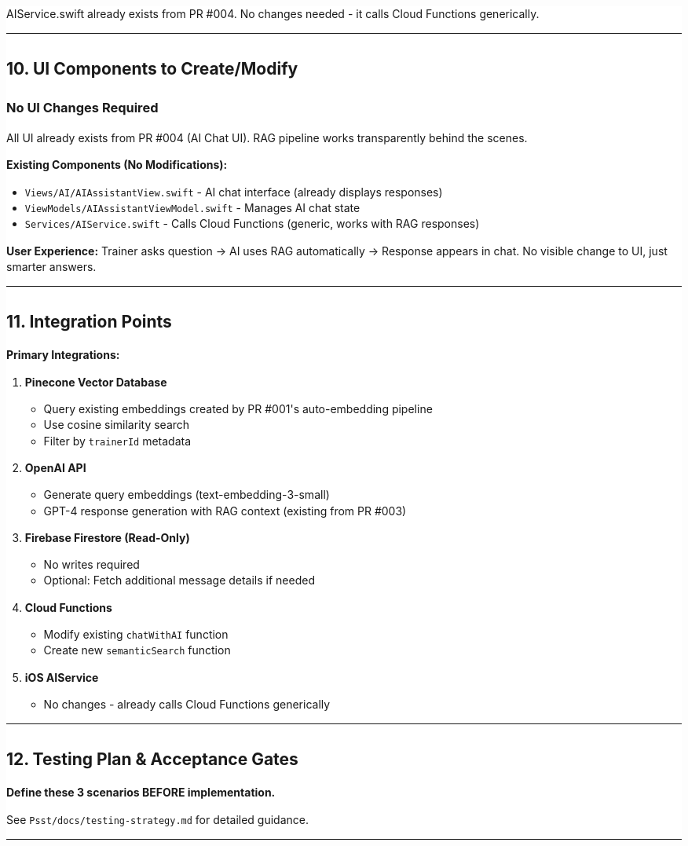 AIService.swift already exists from PR #004. No changes needed - it calls Cloud Functions generically.

---

## 10. UI Components to Create/Modify

### No UI Changes Required

All UI already exists from PR #004 (AI Chat UI). RAG pipeline works transparently behind the scenes.

**Existing Components (No Modifications):**
- `Views/AI/AIAssistantView.swift` - AI chat interface (already displays responses)
- `ViewModels/AIAssistantViewModel.swift` - Manages AI chat state
- `Services/AIService.swift` - Calls Cloud Functions (generic, works with RAG responses)

**User Experience:** Trainer asks question → AI uses RAG automatically → Response appears in chat. No visible change to UI, just smarter answers.

---

## 11. Integration Points

**Primary Integrations:**

1. **Pinecone Vector Database**
   - Query existing embeddings created by PR #001's auto-embedding pipeline
   - Use cosine similarity search
   - Filter by `trainerId` metadata

2. **OpenAI API**
   - Generate query embeddings (text-embedding-3-small)
   - GPT-4 response generation with RAG context (existing from PR #003)

3. **Firebase Firestore (Read-Only)**
   - No writes required
   - Optional: Fetch additional message details if needed

4. **Cloud Functions**
   - Modify existing `chatWithAI` function
   - Create new `semanticSearch` function

5. **iOS AIService**
   - No changes - already calls Cloud Functions generically

---

## 12. Testing Plan & Acceptance Gates

**Define these 3 scenarios BEFORE implementation.**

See `Psst/docs/testing-strategy.md` for detailed guidance.

---
